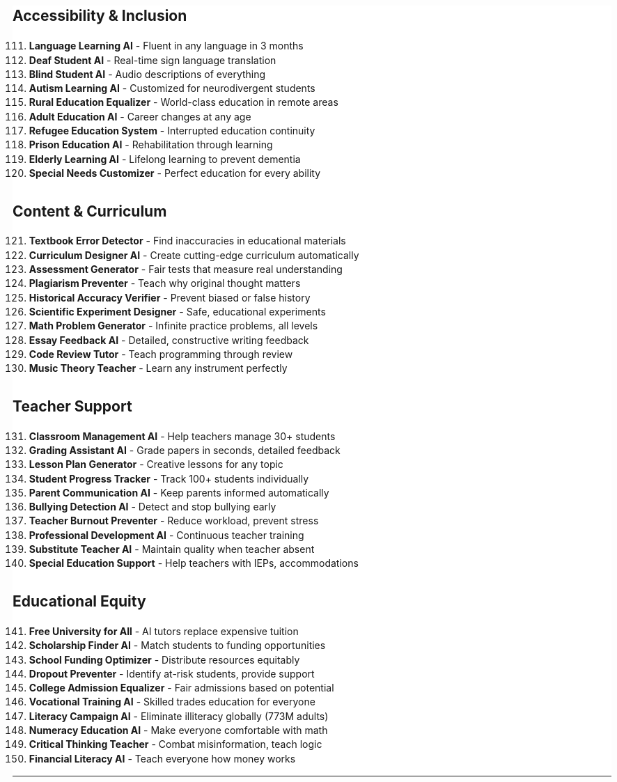 ## **Accessibility & Inclusion**

111. **Language Learning AI** - Fluent in any language in 3 months
112. **Deaf Student AI** - Real-time sign language translation
113. **Blind Student AI** - Audio descriptions of everything
114. **Autism Learning AI** - Customized for neurodivergent students
115. **Rural Education Equalizer** - World-class education in remote areas
116. **Adult Education AI** - Career changes at any age
117. **Refugee Education System** - Interrupted education continuity
118. **Prison Education AI** - Rehabilitation through learning
119. **Elderly Learning AI** - Lifelong learning to prevent dementia
120. **Special Needs Customizer** - Perfect education for every ability

## **Content & Curriculum**

121. **Textbook Error Detector** - Find inaccuracies in educational materials
122. **Curriculum Designer AI** - Create cutting-edge curriculum automatically
123. **Assessment Generator** - Fair tests that measure real understanding
124. **Plagiarism Preventer** - Teach why original thought matters
125. **Historical Accuracy Verifier** - Prevent biased or false history
126. **Scientific Experiment Designer** - Safe, educational experiments
127. **Math Problem Generator** - Infinite practice problems, all levels
128. **Essay Feedback AI** - Detailed, constructive writing feedback
129. **Code Review Tutor** - Teach programming through review
130. **Music Theory Teacher** - Learn any instrument perfectly

## **Teacher Support**

131. **Classroom Management AI** - Help teachers manage 30+ students
132. **Grading Assistant AI** - Grade papers in seconds, detailed feedback
133. **Lesson Plan Generator** - Creative lessons for any topic
134. **Student Progress Tracker** - Track 100+ students individually
135. **Parent Communication AI** - Keep parents informed automatically
136. **Bullying Detection AI** - Detect and stop bullying early
137. **Teacher Burnout Preventer** - Reduce workload, prevent stress
138. **Professional Development AI** - Continuous teacher training
139. **Substitute Teacher AI** - Maintain quality when teacher absent
140. **Special Education Support** - Help teachers with IEPs, accommodations

## **Educational Equity**

141. **Free University for All** - AI tutors replace expensive tuition
142. **Scholarship Finder AI** - Match students to funding opportunities
143. **School Funding Optimizer** - Distribute resources equitably
144. **Dropout Preventer** - Identify at-risk students, provide support
145. **College Admission Equalizer** - Fair admissions based on potential
146. **Vocational Training AI** - Skilled trades education for everyone
147. **Literacy Campaign AI** - Eliminate illiteracy globally (773M adults)
148. **Numeracy Education AI** - Make everyone comfortable with math
149. **Critical Thinking Teacher** - Combat misinformation, teach logic
150. **Financial Literacy AI** - Teach everyone how money works

---